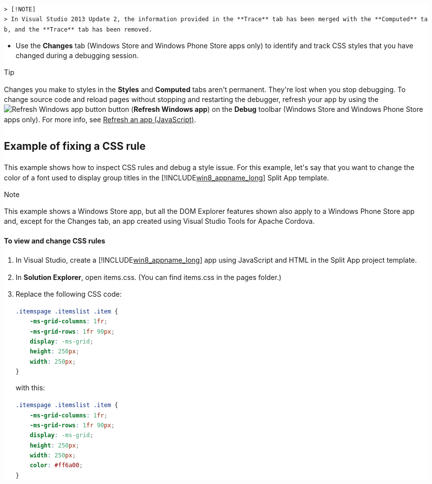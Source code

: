     > [!NOTE]
    > In Visual Studio 2013 Update 2, the information provided in the **Trace** tab has been merged with the **Computed** tab, and the **Trace** tab has been removed.  
  
- Use the **Changes** tab (Windows Store and Windows Phone Store apps only) to identify and track CSS styles that you have changed during a debugging session.  
  
> [!TIP]
> Changes you make to styles in the **Styles** and **Computed** tabs aren't permanent. They're lost when you stop debugging. To change source code and reload pages without stopping and restarting the debugger, refresh your app by using the  ![Refresh Windows app button](../debugger/media/js-refresh.png "JS_Refresh") button (**Refresh Windows app**) on the **Debug** toolbar (Windows Store and Windows Phone Store apps only). For more info, see [Refresh an app (JavaScript)](../debugger/refresh-an-app-javascript.md).  
  
## Example of fixing a CSS rule  
 This example shows how to inspect CSS rules and debug a style issue. For this example, let's say that you want to change the color of a font used to display group titles in the [!INCLUDE[win8_appname_long](../includes/win8-appname-long-md.md)] Split App template.  
  
> [!NOTE]
> This example shows a Windows Store app, but all the DOM Explorer features shown also apply to a Windows Phone Store app and, except for the Changes tab, an app created using Visual Studio Tools for Apache Cordova.  
  
#### To view and change CSS rules  
  
1. In Visual Studio, create a [!INCLUDE[win8_appname_long](../includes/win8-appname-long-md.md)] app using JavaScript and HTML in the Split App project template.  
  
2. In **Solution Explorer**, open items.css. (You can find items.css in the pages folder.)  
  
3. Replace the following CSS code:  
  
    ```css  
    .itemspage .itemslist .item {  
        -ms-grid-columns: 1fr;  
        -ms-grid-rows: 1fr 90px;  
        display: -ms-grid;  
        height: 250px;  
        width: 250px;  
    }  
    ```  
  
     with this:  
  
    ```css  
    .itemspage .itemslist .item {  
        -ms-grid-columns: 1fr;  
        -ms-grid-rows: 1fr 90px;  
        display: -ms-grid;  
        height: 250px;  
        width: 250px;  
        color: #ff6a00;  
    }  
    ```  
  